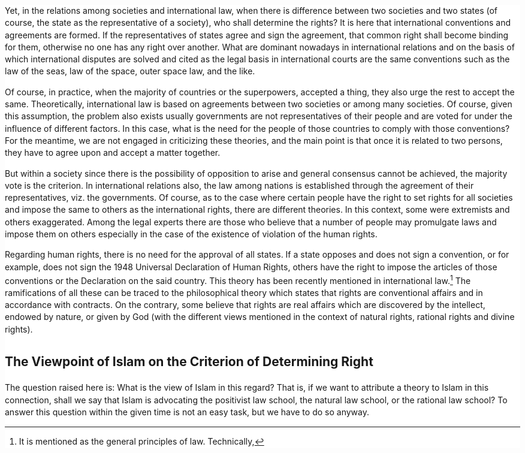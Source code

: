 Yet, in the relations among societies and international law, when there
is difference between two societies and two states (of course, the state
as the representative of a society), who shall determine the rights? It
is here that international conventions and agreements are formed. If the
representatives of states agree and sign the agreement, that common
right shall become binding for them, otherwise no one has any right over
another. What are dominant nowadays in international relations and on
the basis of which international disputes are solved and cited as the
legal basis in international courts are the same conventions such as the
law of the seas, law of the space, outer space law, and the like.

Of course, in practice, when the majority of countries or the
superpowers, accepted a thing, they also urge the rest to accept the
same. Theoretically, international law is based on agreements between
two societies or among many societies. Of course, given this assumption,
the problem also exists usually governments are not representatives of
their people and are voted for under the influence of different factors.
In this case, what is the need for the people of those countries to
comply with those conventions? For the meantime, we are not engaged in
criticizing these theories, and the main point is that once it is
related to two persons, they have to agree upon and accept a matter
together.

But within a society since there is the possibility of opposition to
arise and general consensus cannot be achieved, the majority vote is the
criterion. In international relations also, the law among nations is
established through the agreement of their representatives, viz. the
governments. Of course, as to the case where certain people have the
right to set rights for all societies and impose the same to others as
the international rights, there are different theories. In this context,
some were extremists and others exaggerated. Among the legal experts
there are those who believe that a number of people may promulgate laws
and impose them on others especially in the case of the existence of
violation of the human rights.

Regarding human rights, there is no need for the approval of all states.
If a state opposes and does not sign a convention, or for example, does
not sign the 1948 Universal Declaration of Human Rights, others have the
right to impose the articles of those conventions or the Declaration on
the said country. This theory has been recently mentioned in
international law.[^1] The ramifications of all these can be traced to
the philosophical theory which states that rights are conventional
affairs and in accordance with contracts. On the contrary, some believe
that rights are real affairs which are discovered by the intellect,
endowed by nature, or given by God (with the different views mentioned
in the context of natural rights, rational rights and divine rights).

The Viewpoint of Islam on the Criterion of Determining Right
------------------------------------------------------------

The question raised here is: What is the view of Islam in this regard?
That is, if we want to attribute a theory to Islam in this connection,
shall we say that Islam is advocating the positivist law school, the
natural law school, or the rational law school? To answer this question
within the given time is not an easy task, but we have to do so anyway.


[^1]: It is mentioned as the general principles of law. Technically,
[^2]: Husayniyyah is a place for the remembrance of the third infallible
[^3]: Ash‘arites [‘asha‘irah]: the followers of Ash‘arism, a school in
